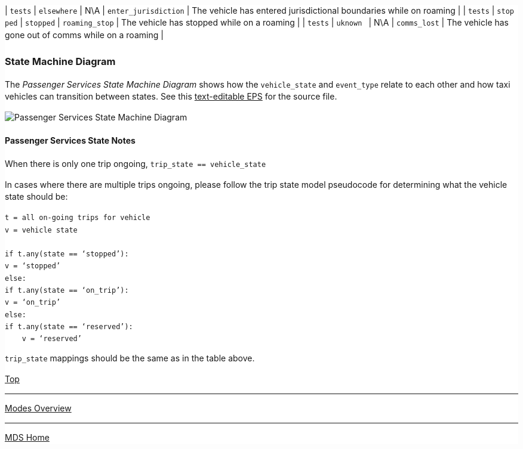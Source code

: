 | `tests`                      | `elsewhere`       | N\A          | `enter_jurisdiction`     | The vehicle has entered jurisdictional boundaries while on roaming                                               |
| `tests`                      | `stopped`         | `stopped`    | `roaming_stop`           | The vehicle has stopped while on a roaming                                                                       |
| `tests`                      | `uknown `         | N\A          | `comms_lost`             | The vehicle has gone out of comms while on a roaming                                                             |

[//]: <> (FINISH Add by JCTR)





### State Machine Diagram

The *Passenger Services State Machine Diagram* shows how the `vehicle_state` and `event_type` relate to each other and how taxi vehicles can transition between states. See this [text-editable EPS](https://drive.google.com/file/d/1WusVpFK1Vm7HSJgNcA_10T74TEzuCpTB/view?usp=sharing) for the source file.

![Passenger Services State Machine Diagram](passenger-services-state-machine-diagram.svg)

#### Passenger Services State Notes

When there is only one trip ongoing, `trip_state == vehicle_state`

In cases where there are multiple trips ongoing, please follow the trip state model pseudocode for determining what the vehicle state should be:
```
t = all on-going trips for vehicle
v = vehicle state

if t.any(state == ‘stopped’):
v = ‘stopped’ 
else:
if t.any(state == ‘on_trip’):      
v = ‘on_trip’
else:
if t.any(state == ‘reserved’):
    v = ‘reserved’
```
`trip_state` mappings should be the same as in the table above.

[Top][toc]

---

[Modes Overview][modes]

---

[MDS Home][home]

[home]: /README.md
[modes]: /modes/README.md
[toc]: #table-of-contents
[vehicle-states]: /modes/vehicle_states.md
[vehicle-events]: /modes/event_types.md
[ts]: /general-information.md#timestamps


[//]: <> (<img src="https://i.imgur.com/plW2Hon.png" width="120" align="right" alt="MDS Modes - Passenger Services" border="0">)
[//]: <>  (<img src="https://i.imgur.com/u2HgctV.png" alt="MDS Mode - Delivery Robots" style="float: right; border: 0; width: 150px;"></a>)
[//]: <> (Add by JCTR)
[//]: <> (Add by JCTR)
[//]: <> (Add by JCTR)